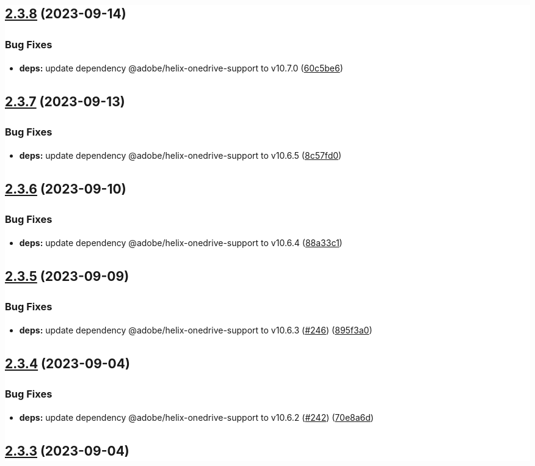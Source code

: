 ## [2.3.8](https://github.com/adobe/helix-google-support/compare/v2.3.7...v2.3.8) (2023-09-14)


### Bug Fixes

* **deps:** update dependency @adobe/helix-onedrive-support to v10.7.0 ([60c5be6](https://github.com/adobe/helix-google-support/commit/60c5be66ca9f76f68a342a46d2b006050bdd689f))

## [2.3.7](https://github.com/adobe/helix-google-support/compare/v2.3.6...v2.3.7) (2023-09-13)


### Bug Fixes

* **deps:** update dependency @adobe/helix-onedrive-support to v10.6.5 ([8c57fd0](https://github.com/adobe/helix-google-support/commit/8c57fd0b4b982e2a466ba7839c2a6996d931a029))

## [2.3.6](https://github.com/adobe/helix-google-support/compare/v2.3.5...v2.3.6) (2023-09-10)


### Bug Fixes

* **deps:** update dependency @adobe/helix-onedrive-support to v10.6.4 ([88a33c1](https://github.com/adobe/helix-google-support/commit/88a33c119f7507b4214b76c68fd60f122d158383))

## [2.3.5](https://github.com/adobe/helix-google-support/compare/v2.3.4...v2.3.5) (2023-09-09)


### Bug Fixes

* **deps:** update dependency @adobe/helix-onedrive-support to v10.6.3 ([#246](https://github.com/adobe/helix-google-support/issues/246)) ([895f3a0](https://github.com/adobe/helix-google-support/commit/895f3a08bf9a831a6b7a6654daaad4f05428dd3f))

## [2.3.4](https://github.com/adobe/helix-google-support/compare/v2.3.3...v2.3.4) (2023-09-04)


### Bug Fixes

* **deps:** update dependency @adobe/helix-onedrive-support to v10.6.2 ([#242](https://github.com/adobe/helix-google-support/issues/242)) ([70e8a6d](https://github.com/adobe/helix-google-support/commit/70e8a6d7f9964b0273cdcdaa34b51171bb98f3e7))

## [2.3.3](https://github.com/adobe/helix-google-support/compare/v2.3.2...v2.3.3) (2023-09-04)

